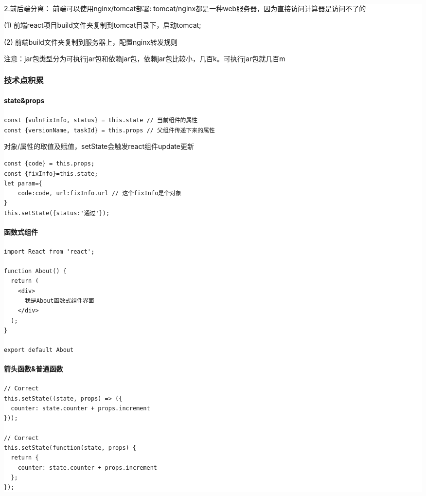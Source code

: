 2.前后端分离： 前端可以使用nginx/tomcat部署:   tomcat/nginx都是一种web服务器，因为直接访问计算器是访问不了的

(1) 前端react项目build文件夹复制到tomcat目录下，启动tomcat;

(2) 前端build文件夹复制到服务器上，配置nginx转发规则



注意：jar包类型分为可执行jar包和依赖jar包，依赖jar包比较小，几百k。可执行jar包就几百m

### 技术点积累

#### state&props

```
const {vulnFixInfo, status} = this.state // 当前组件的属性
const {versionName, taskId} = this.props // 父组件传递下来的属性
```

对象/属性的取值及赋值，setState会触发react组件update更新

```
const {code} = this.props;
const {fixInfo}=this.state; 
let param={
    code:code, url:fixInfo.url // 这个fixInfo是个对象
}
this.setState({status:'通过'});
```

#### 函数式组件

```
import React from 'react';

function About() {
  return (
    <div>
      我是About函数式组件界面
    </div>
  );
}

export default About
```

#### 箭头函数&普通函数

```
// Correct
this.setState((state, props) => ({
  counter: state.counter + props.increment
}));

// Correct
this.setState(function(state, props) {
  return {
    counter: state.counter + props.increment
  };
});

```
